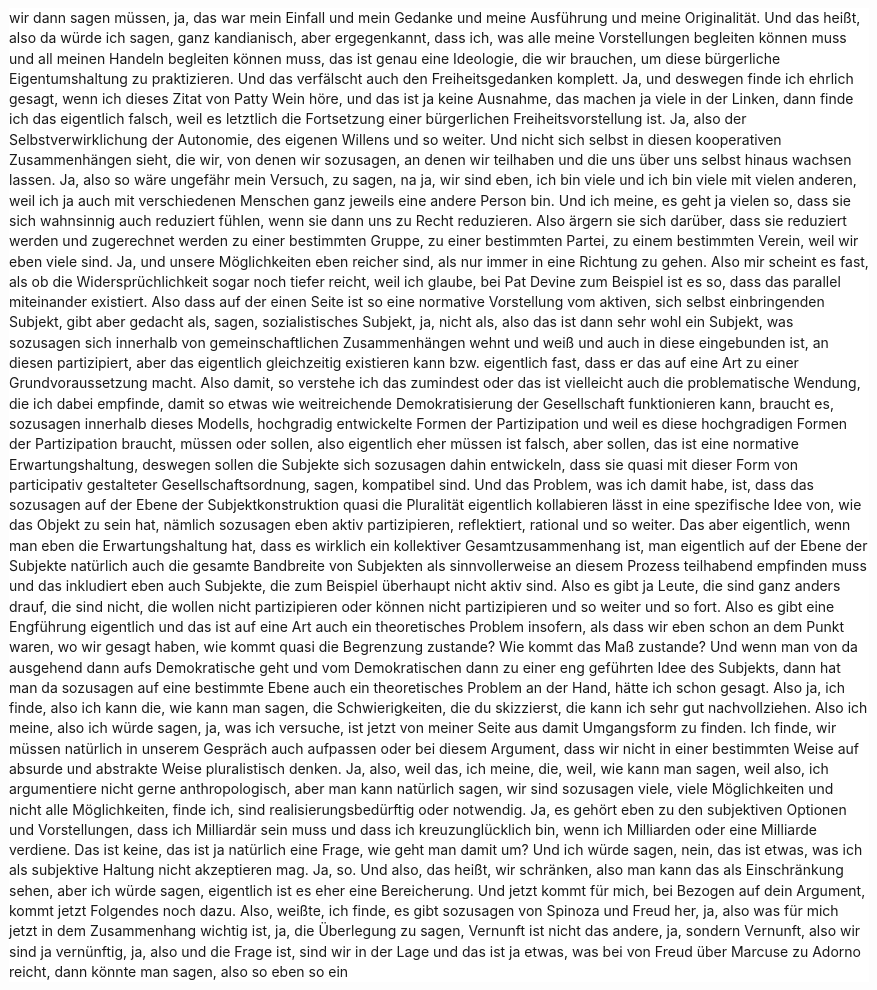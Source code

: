 wir dann sagen müssen, ja, das war mein Einfall und mein Gedanke und meine Ausführung und meine Originalität. Und das heißt, also da würde ich sagen, ganz kandianisch, aber ergegenkannt, dass ich, was alle meine Vorstellungen begleiten können muss und all meinen Handeln begleiten können muss, das ist genau eine Ideologie, die wir brauchen, um diese bürgerliche Eigentumshaltung zu praktizieren. Und das verfälscht auch den Freiheitsgedanken komplett. Ja, und deswegen finde ich ehrlich gesagt, wenn ich dieses Zitat von Patty Wein höre, und das ist ja keine Ausnahme, das machen ja viele in der Linken, dann finde ich das eigentlich falsch, weil es letztlich die Fortsetzung einer bürgerlichen Freiheitsvorstellung ist. Ja, also der Selbstverwirklichung der Autonomie, des eigenen Willens und so weiter. Und nicht sich selbst in diesen kooperativen Zusammenhängen sieht, die wir, von denen wir sozusagen, an denen wir teilhaben und die uns über uns selbst hinaus wachsen lassen. Ja, also so wäre ungefähr mein Versuch, zu sagen, na ja, wir sind eben, ich bin viele und ich bin viele mit vielen anderen, weil ich ja auch mit verschiedenen Menschen ganz jeweils eine andere Person bin. Und ich meine, es geht ja vielen so, dass sie sich wahnsinnig auch reduziert fühlen, wenn sie dann uns zu Recht reduzieren. Also ärgern sie sich darüber, dass sie reduziert werden und zugerechnet werden zu einer bestimmten Gruppe, zu einer bestimmten Partei, zu einem bestimmten Verein, weil wir eben viele sind. Ja, und unsere Möglichkeiten eben reicher sind, als nur immer in eine Richtung zu gehen. Also mir scheint es fast, als ob die Widersprüchlichkeit sogar noch tiefer reicht, weil ich glaube, bei Pat Devine zum Beispiel ist es so, dass das parallel miteinander existiert. Also dass auf der einen Seite ist so eine normative Vorstellung vom aktiven, sich selbst einbringenden Subjekt, gibt aber gedacht als, sagen, sozialistisches Subjekt, ja, nicht als, also das ist dann sehr wohl ein Subjekt, was sozusagen sich innerhalb von gemeinschaftlichen Zusammenhängen wehnt und weiß und auch in diese eingebunden ist, an diesen partizipiert, aber das eigentlich gleichzeitig existieren kann bzw. eigentlich fast, dass er das auf eine Art zu einer Grundvoraussetzung macht. Also damit, so verstehe ich das zumindest oder das ist vielleicht auch die problematische Wendung, die ich dabei empfinde, damit so etwas wie weitreichende Demokratisierung der Gesellschaft funktionieren kann, braucht es, sozusagen innerhalb dieses Modells, hochgradig entwickelte Formen der Partizipation und weil es diese hochgradigen Formen der Partizipation braucht, müssen oder sollen, also eigentlich eher müssen ist falsch, aber sollen, das ist eine normative Erwartungshaltung, deswegen sollen die Subjekte sich sozusagen dahin entwickeln, dass sie quasi mit dieser Form von participativ gestalteter Gesellschaftsordnung, sagen, kompatibel sind. Und das Problem, was ich damit habe, ist, dass das sozusagen auf der Ebene der Subjektkonstruktion quasi die Pluralität eigentlich kollabieren lässt in eine spezifische Idee von, wie das Objekt zu sein hat, nämlich sozusagen eben aktiv partizipieren, reflektiert, rational und so weiter. Das aber eigentlich, wenn man eben die Erwartungshaltung hat, dass es wirklich ein kollektiver Gesamtzusammenhang ist, man eigentlich auf der Ebene der Subjekte natürlich auch die gesamte Bandbreite von Subjekten als sinnvollerweise an diesem Prozess teilhabend empfinden muss und das inkludiert eben auch Subjekte, die zum Beispiel überhaupt nicht aktiv sind. Also es gibt ja Leute, die sind ganz anders drauf, die sind nicht, die wollen nicht partizipieren oder können nicht partizipieren und so weiter und so fort. Also es gibt eine Engführung eigentlich und das ist auf eine Art auch ein theoretisches Problem insofern, als dass wir eben schon an dem Punkt waren, wo wir gesagt haben, wie kommt quasi die Begrenzung zustande? Wie kommt das Maß zustande? Und wenn man von da ausgehend dann aufs Demokratische geht und vom Demokratischen dann zu einer eng geführten Idee des Subjekts, dann hat man da sozusagen auf eine bestimmte Ebene auch ein theoretisches Problem an der Hand, hätte ich schon gesagt. Also ja, ich finde, also ich kann die, wie kann man sagen, die Schwierigkeiten, die du skizzierst, die kann ich sehr gut nachvollziehen. Also ich meine, also ich würde sagen, ja, was ich versuche, ist jetzt von meiner Seite aus damit Umgangsform zu finden. Ich finde, wir müssen natürlich in unserem Gespräch auch aufpassen oder bei diesem Argument, dass wir nicht in einer bestimmten Weise auf absurde und abstrakte Weise pluralistisch denken. Ja, also, weil das, ich meine, die, weil, wie kann man sagen, weil also, ich argumentiere nicht gerne anthropologisch, aber man kann natürlich sagen, wir sind sozusagen viele, viele Möglichkeiten und nicht alle Möglichkeiten, finde ich, sind realisierungsbedürftig oder notwendig. Ja, es gehört eben zu den subjektiven Optionen und Vorstellungen, dass ich Milliardär sein muss und dass ich kreuzunglücklich bin, wenn ich Milliarden oder eine Milliarde verdiene. Das ist keine, das ist ja natürlich eine Frage, wie geht man damit um? Und ich würde sagen, nein, das ist etwas, was ich als subjektive Haltung nicht akzeptieren mag. Ja, so. Und also, das heißt, wir schränken, also man kann das als Einschränkung sehen, aber ich würde sagen, eigentlich ist es eher eine Bereicherung. Und jetzt kommt für mich, bei Bezogen auf dein Argument, kommt jetzt Folgendes noch dazu. Also, weißte, ich finde, es gibt sozusagen von Spinoza und Freud her, ja, also was für mich jetzt in dem Zusammenhang wichtig ist, ja, die Überlegung zu sagen, Vernunft ist nicht das andere, ja, sondern Vernunft, also wir sind ja vernünftig, ja, also und die Frage ist, sind wir in der Lage und das ist ja etwas, was bei von Freud über Marcuse zu Adorno reicht, dann könnte man sagen, also so eben so ein